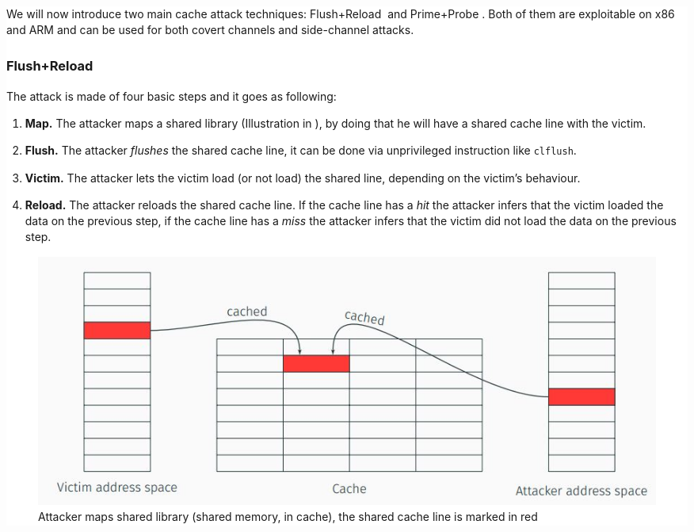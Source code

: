We will now introduce two main cache attack techniques:
Flush+Reload <span class="citation"
cites="Gullasch:2011:CGB:2006077.2006784 Osvik:2006:CAC:2117739.2117741 Yarom2014"></span>
and Prime+Probe <span class="citation"
cites="Percival2009 Osvik:2006:CAC:2117739.2117741 Liu:2015:LCS:2867539.2867673"></span>.
Both of them are exploitable on x86 and ARM and can be used for both
covert channels and side-channel attacks.

</div>

</div>

<div id="subsec:flushreload" class="section level3" number="6.2.2">

### Flush+Reload

The attack is made of four basic steps and it goes as following:

1.  **Map.** The attacker maps a shared library (Illustration in ), by
    doing that he will have a shared cache line with the victim.

2.  **Flush.** The attacker *flushes* the shared cache line, it can be
    done via unprivileged instruction like `clflush`.

3.  **Victim.** The attacker lets the victim load (or not load) the
    shared line, depending on the victim’s behaviour.

4.  **Reload.** The attacker reloads the shared cache line. If the cache
    line has a *hit* the attacker infers that the victim loaded the data
    on the previous step, if the cache line has a *miss* the attacker
    infers that the victim did not load the data on the previous step.

<figure>
<img src="../media/file67.jpg" id="fig:fr_sharedlib" alt="Attacker maps shared library (shared memory, in cache), the shared cache line is marked in red" /><figcaption aria-hidden="true">Attacker maps shared library (shared memory, in cache), the shared cache line is marked in red</figcaption>
</figure>

<figure>
